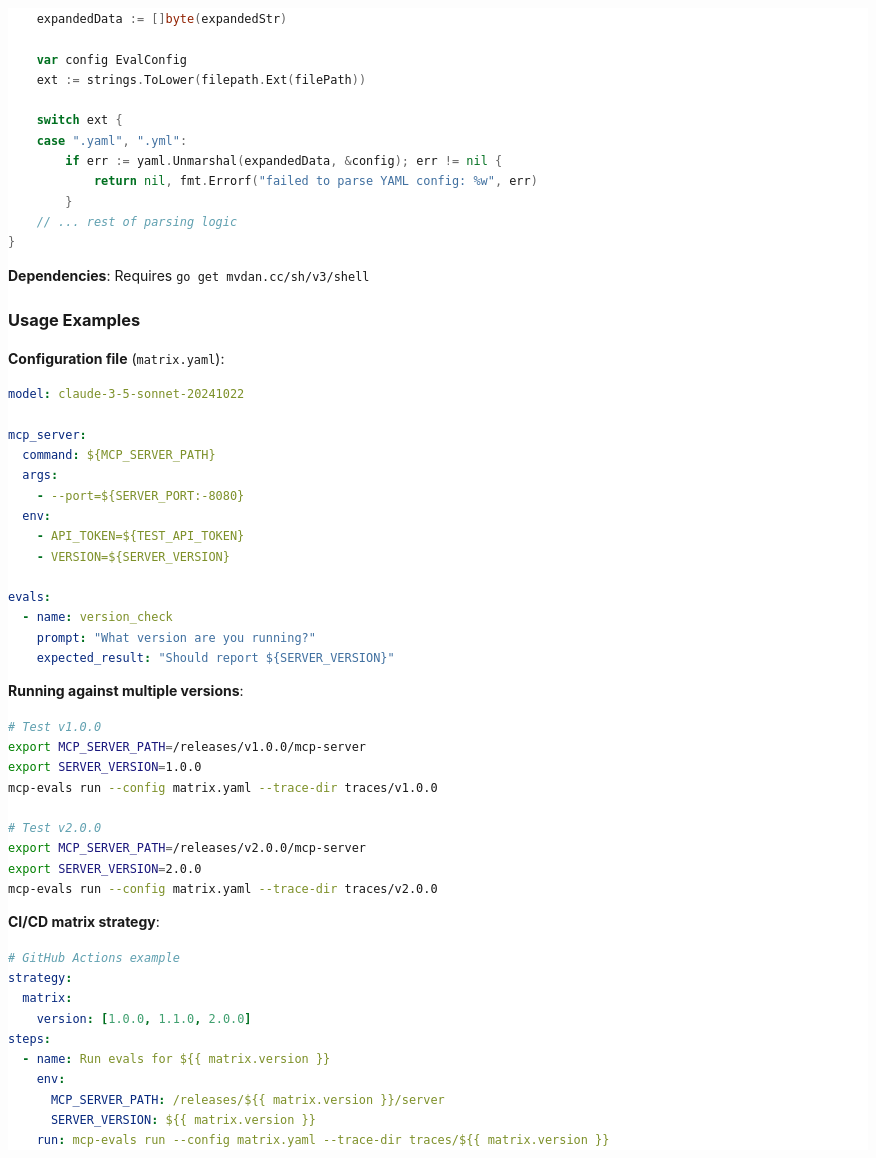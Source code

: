 ```go
    expandedData := []byte(expandedStr)

    var config EvalConfig
    ext := strings.ToLower(filepath.Ext(filePath))

    switch ext {
    case ".yaml", ".yml":
        if err := yaml.Unmarshal(expandedData, &config); err != nil {
            return nil, fmt.Errorf("failed to parse YAML config: %w", err)
        }
    // ... rest of parsing logic
}
```

**Dependencies**: Requires `go get mvdan.cc/sh/v3/shell`

### Usage Examples

**Configuration file** (`matrix.yaml`):
```yaml
model: claude-3-5-sonnet-20241022

mcp_server:
  command: ${MCP_SERVER_PATH}
  args:
    - --port=${SERVER_PORT:-8080}
  env:
    - API_TOKEN=${TEST_API_TOKEN}
    - VERSION=${SERVER_VERSION}

evals:
  - name: version_check
    prompt: "What version are you running?"
    expected_result: "Should report ${SERVER_VERSION}"
```

**Running against multiple versions**:
```bash
# Test v1.0.0
export MCP_SERVER_PATH=/releases/v1.0.0/mcp-server
export SERVER_VERSION=1.0.0
mcp-evals run --config matrix.yaml --trace-dir traces/v1.0.0

# Test v2.0.0
export MCP_SERVER_PATH=/releases/v2.0.0/mcp-server
export SERVER_VERSION=2.0.0
mcp-evals run --config matrix.yaml --trace-dir traces/v2.0.0
```

**CI/CD matrix strategy**:
```yaml
# GitHub Actions example
strategy:
  matrix:
    version: [1.0.0, 1.1.0, 2.0.0]
steps:
  - name: Run evals for ${{ matrix.version }}
    env:
      MCP_SERVER_PATH: /releases/${{ matrix.version }}/server
      SERVER_VERSION: ${{ matrix.version }}
    run: mcp-evals run --config matrix.yaml --trace-dir traces/${{ matrix.version }}
```
